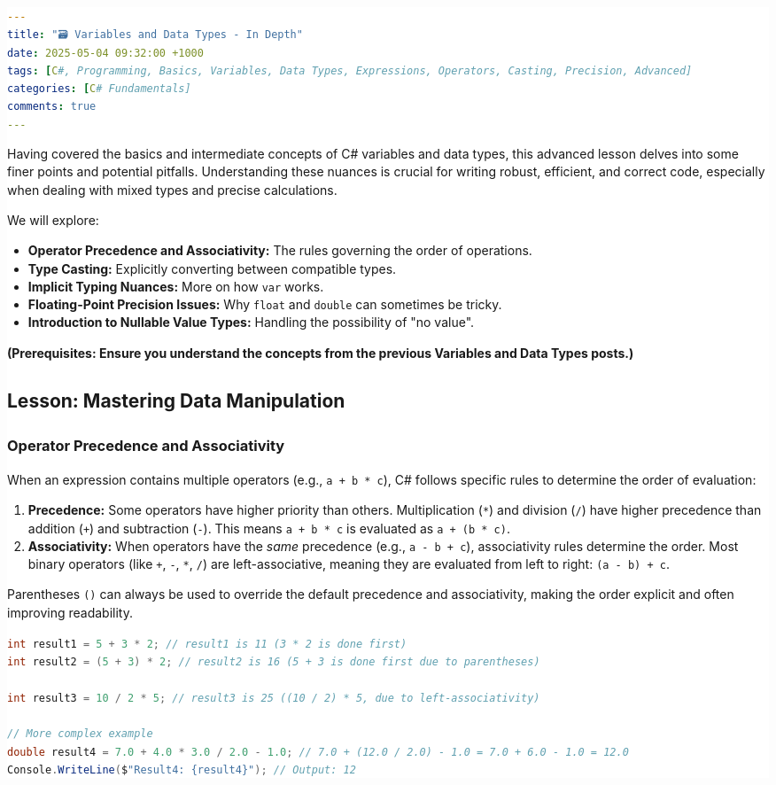 ```yaml
---
title: "🗃️ Variables and Data Types - In Depth"
date: 2025-05-04 09:32:00 +1000
tags: [C#, Programming, Basics, Variables, Data Types, Expressions, Operators, Casting, Precision, Advanced]
categories: [C# Fundamentals]
comments: true
---
```


Having covered the basics and intermediate concepts of C# variables and data types, this advanced lesson delves into some finer points and potential pitfalls. Understanding these nuances is crucial for writing robust, efficient, and correct code, especially when dealing with mixed types and precise calculations.

We will explore:
*   **Operator Precedence and Associativity:** The rules governing the order of operations.
*   **Type Casting:** Explicitly converting between compatible types.
*   **Implicit Typing Nuances:** More on how `var` works.
*   **Floating-Point Precision Issues:** Why `float` and `double` can sometimes be tricky.
*   **Introduction to Nullable Value Types:** Handling the possibility of "no value".

**(Prerequisites: Ensure you understand the concepts from the previous Variables and Data Types posts.)**

## Lesson: Mastering Data Manipulation

### Operator Precedence and Associativity

When an expression contains multiple operators (e.g., `a + b * c`), C# follows specific rules to determine the order of evaluation:

1.  **Precedence:** Some operators have higher priority than others. Multiplication (`*`) and division (`/`) have higher precedence than addition (`+`) and subtraction (`-`). This means `a + b * c` is evaluated as `a + (b * c)`.
2.  **Associativity:** When operators have the *same* precedence (e.g., `a - b + c`), associativity rules determine the order. Most binary operators (like `+`, `-`, `*`, `/`) are left-associative, meaning they are evaluated from left to right: `(a - b) + c`.

Parentheses `()` can always be used to override the default precedence and associativity, making the order explicit and often improving readability.

```csharp
int result1 = 5 + 3 * 2; // result1 is 11 (3 * 2 is done first)
int result2 = (5 + 3) * 2; // result2 is 16 (5 + 3 is done first due to parentheses)

int result3 = 10 / 2 * 5; // result3 is 25 ((10 / 2) * 5, due to left-associativity)

// More complex example
double result4 = 7.0 + 4.0 * 3.0 / 2.0 - 1.0; // 7.0 + (12.0 / 2.0) - 1.0 = 7.0 + 6.0 - 1.0 = 12.0
Console.WriteLine($"Result4: {result4}"); // Output: 12
```
